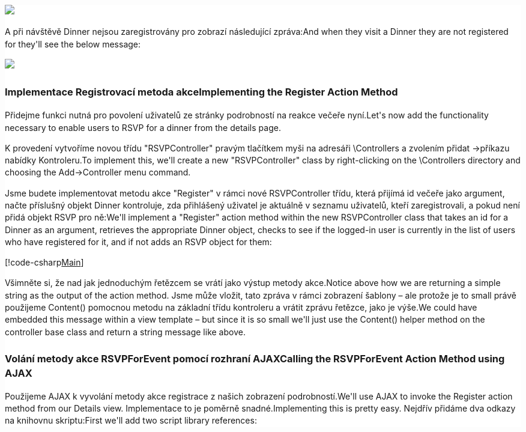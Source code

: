 ![](use-ajax-to-deliver-dynamic-updates/_static/image2.png)

<span data-ttu-id="0c9c2-119">A při návštěvě Dinner nejsou zaregistrovány pro zobrazí následující zpráva:</span><span class="sxs-lookup"><span data-stu-id="0c9c2-119">And when they visit a Dinner they are not registered for they'll see the below message:</span></span>

![](use-ajax-to-deliver-dynamic-updates/_static/image3.png)

### <a name="implementing-the-register-action-method"></a><span data-ttu-id="0c9c2-120">Implementace Registrovací metoda akce</span><span class="sxs-lookup"><span data-stu-id="0c9c2-120">Implementing the Register Action Method</span></span>

<span data-ttu-id="0c9c2-121">Přidejme funkci nutná pro povolení uživatelů ze stránky podrobností na reakce večeře nyní.</span><span class="sxs-lookup"><span data-stu-id="0c9c2-121">Let's now add the functionality necessary to enable users to RSVP for a dinner from the details page.</span></span>

<span data-ttu-id="0c9c2-122">K provedení vytvoříme novou třídu "RSVPController" pravým tlačítkem myši na adresáři \Controllers a zvolením přidat -&gt;příkazu nabídky Kontroleru.</span><span class="sxs-lookup"><span data-stu-id="0c9c2-122">To implement this, we'll create a new "RSVPController" class by right-clicking on the \Controllers directory and choosing the Add-&gt;Controller menu command.</span></span>

<span data-ttu-id="0c9c2-123">Jsme budete implementovat metodu akce "Register" v rámci nové RSVPController třídu, která přijímá id večeře jako argument, načte příslušný objekt Dinner kontroluje, zda přihlášený uživatel je aktuálně v seznamu uživatelů, kteří zaregistrovali, a pokud není přidá objekt RSVP pro ně:</span><span class="sxs-lookup"><span data-stu-id="0c9c2-123">We'll implement a "Register" action method within the new RSVPController class that takes an id for a Dinner as an argument, retrieves the appropriate Dinner object, checks to see if the logged-in user is currently in the list of users who have registered for it, and if not adds an RSVP object for them:</span></span>

[!code-csharp[Main](use-ajax-to-deliver-dynamic-updates/samples/sample4.cs)]

<span data-ttu-id="0c9c2-124">Všimněte si, že nad jak jednoduchým řetězcem se vrátí jako výstup metody akce.</span><span class="sxs-lookup"><span data-stu-id="0c9c2-124">Notice above how we are returning a simple string as the output of the action method.</span></span> <span data-ttu-id="0c9c2-125">Jsme může vložit, tato zpráva v rámci zobrazení šablony – ale protože je to small právě použijeme Content() pomocnou metodu na základní třídu kontroleru a vrátit zprávu řetězce, jako je výše.</span><span class="sxs-lookup"><span data-stu-id="0c9c2-125">We could have embedded this message within a view template – but since it is so small we'll just use the Content() helper method on the controller base class and return a string message like above.</span></span>

### <a name="calling-the-rsvpforevent-action-method-using-ajax"></a><span data-ttu-id="0c9c2-126">Volání metody akce RSVPForEvent pomocí rozhraní AJAX</span><span class="sxs-lookup"><span data-stu-id="0c9c2-126">Calling the RSVPForEvent Action Method using AJAX</span></span>

<span data-ttu-id="0c9c2-127">Použijeme AJAX k vyvolání metody akce registrace z našich zobrazení podrobností.</span><span class="sxs-lookup"><span data-stu-id="0c9c2-127">We'll use AJAX to invoke the Register action method from our Details view.</span></span> <span data-ttu-id="0c9c2-128">Implementace to je poměrně snadné.</span><span class="sxs-lookup"><span data-stu-id="0c9c2-128">Implementing this is pretty easy.</span></span> <span data-ttu-id="0c9c2-129">Nejdřív přidáme dva odkazy na knihovnu skriptu:</span><span class="sxs-lookup"><span data-stu-id="0c9c2-129">First we'll add two script library references:</span></span>
